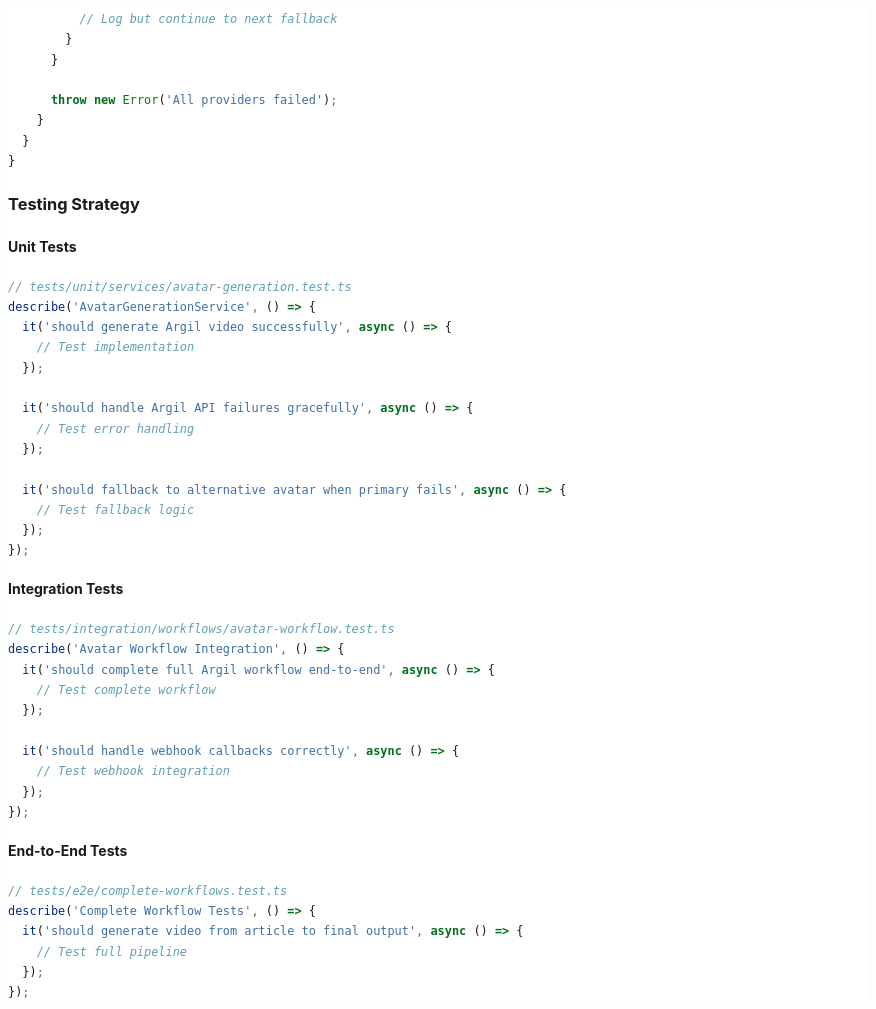 ```typescript
          // Log but continue to next fallback
        }
      }
      
      throw new Error('All providers failed');
    }
  }
}
```

### Testing Strategy

#### Unit Tests
```typescript
// tests/unit/services/avatar-generation.test.ts
describe('AvatarGenerationService', () => {
  it('should generate Argil video successfully', async () => {
    // Test implementation
  });
  
  it('should handle Argil API failures gracefully', async () => {
    // Test error handling
  });
  
  it('should fallback to alternative avatar when primary fails', async () => {
    // Test fallback logic
  });
});
```

#### Integration Tests
```typescript
// tests/integration/workflows/avatar-workflow.test.ts
describe('Avatar Workflow Integration', () => {
  it('should complete full Argil workflow end-to-end', async () => {
    // Test complete workflow
  });
  
  it('should handle webhook callbacks correctly', async () => {
    // Test webhook integration
  });
});
```

#### End-to-End Tests
```typescript
// tests/e2e/complete-workflows.test.ts
describe('Complete Workflow Tests', () => {
  it('should generate video from article to final output', async () => {
    // Test full pipeline
  });
});
```
